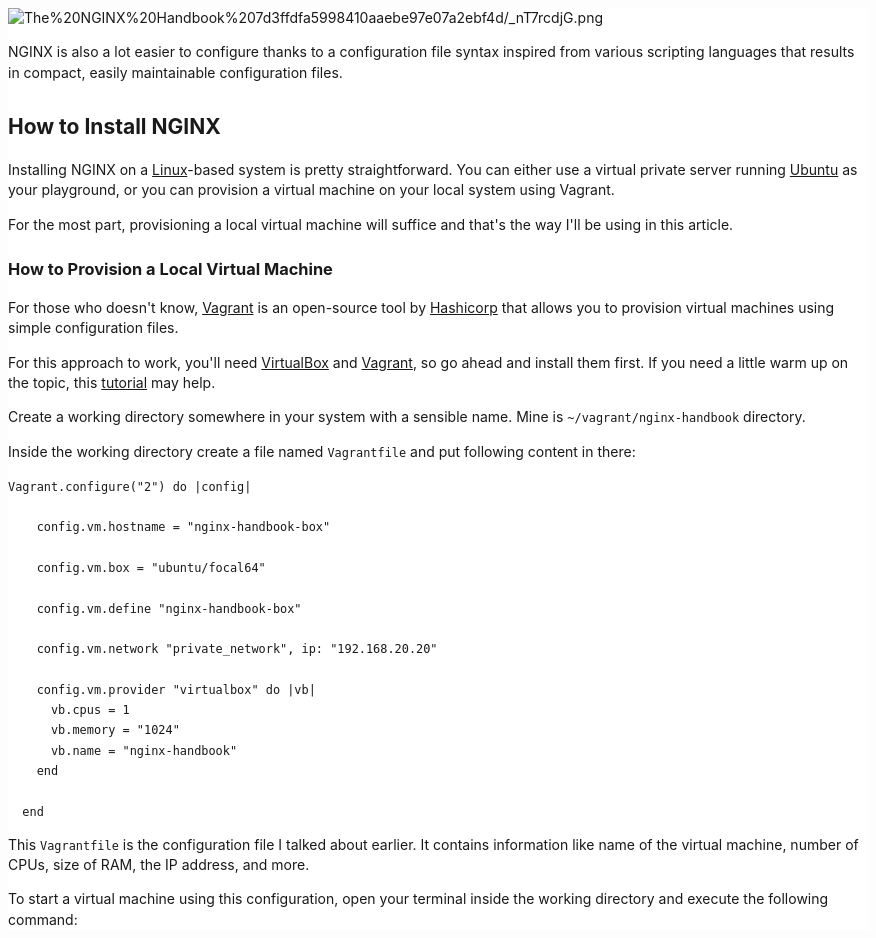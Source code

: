 ![The%20NGINX%20Handbook%207d3ffdfa5998410aaebe97e07a2ebf4d/_nT7rcdjG.png](The%20NGINX%20Handbook%207d3ffdfa5998410aaebe97e07a2ebf4d/_nT7rcdjG.png)

NGINX is also a lot easier to configure thanks to a configuration file syntax inspired from various scripting languages that results in compact, easily maintainable configuration files.

## How to Install NGINX

Installing NGINX on a [Linux](https://en.wikipedia.org/wiki/Linux)-based system is pretty straightforward. You can either use a virtual private server running [Ubuntu](https://ubuntu.com/) as your playground, or you can provision a virtual machine on your local system using Vagrant.

For the most part, provisioning a local virtual machine will suffice and that's the way I'll be using in this article.

### How to Provision a Local Virtual Machine

For those who doesn't know, [Vagrant](https://vagrantup.com/) is an open-source tool by [Hashicorp](https://www.hashicorp.com/) that allows you to provision virtual machines using simple configuration files.

For this approach to work, you'll need [VirtualBox](https://www.virtualbox.org/wiki/Downloads/) and [Vagrant](https://www.vagrantup.com/downloads/), so go ahead and install them first. If you need a little warm up on the topic, this [tutorial](https://learn.hashicorp.com/collections/vagrant/getting-started/) may help.

Create a working directory somewhere in your system with a sensible name. Mine is `~/vagrant/nginx-handbook` directory.

Inside the working directory create a file named `Vagrantfile` and put following content in there:

```
Vagrant.configure("2") do |config|

    config.vm.hostname = "nginx-handbook-box"

    config.vm.box = "ubuntu/focal64"

    config.vm.define "nginx-handbook-box"

    config.vm.network "private_network", ip: "192.168.20.20"

    config.vm.provider "virtualbox" do |vb|
      vb.cpus = 1
      vb.memory = "1024"
      vb.name = "nginx-handbook"
    end

  end
```

This `Vagrantfile` is the configuration file I talked about earlier. It contains information like name of the virtual machine, number of CPUs, size of RAM, the IP address, and more.

To start a virtual machine using this configuration, open your terminal inside the working directory and execute the following command:
